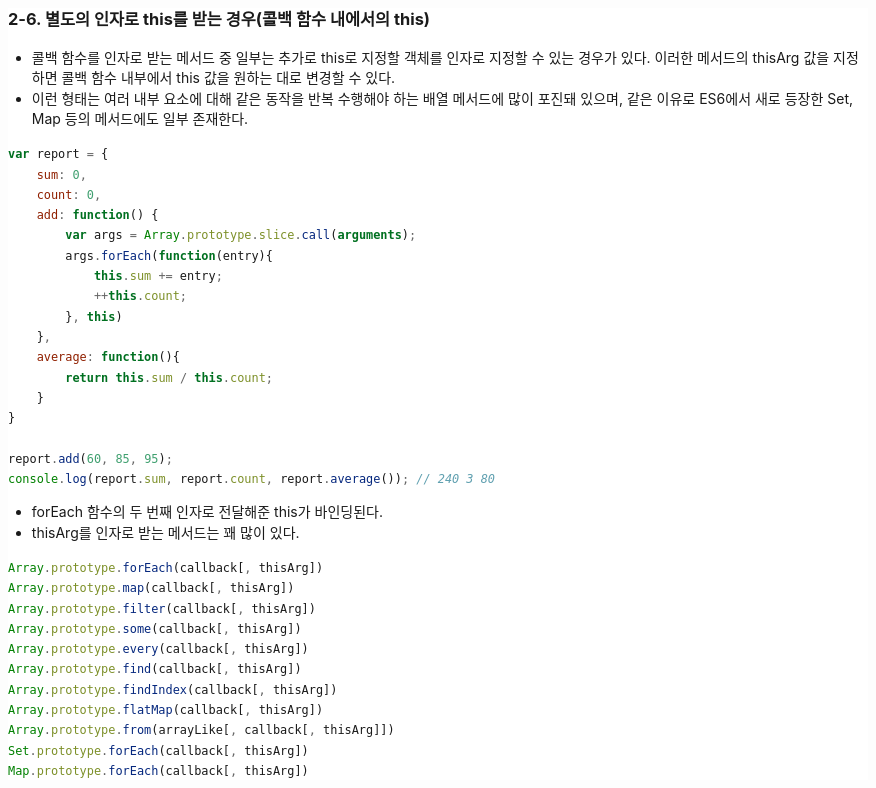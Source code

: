 ### 2-6. 별도의 인자로 this를 받는 경우(콜백 함수 내에서의 this)

- 콜백 함수를 인자로 받는 메서드 중 일부는 추가로 this로 지정할 객체를 인자로 지정할 수 있는 경우가 있다. 이러한 메서드의 thisArg 값을 지정하면 콜백 함수 내부에서 this 값을 원하는 대로 변경할 수 있다.
- 이런 형태는 여러 내부 요소에 대해 같은 동작을 반복 수행해야 하는 배열 메서드에 많이 포진돼 있으며, 같은 이유로 ES6에서 새로 등장한 Set, Map 등의 메서드에도 일부 존재한다.

```jsx
var report = {
	sum: 0,
	count: 0,
	add: function() {
		var args = Array.prototype.slice.call(arguments);
		args.forEach(function(entry){
			this.sum += entry;
			++this.count;
		}, this)
	},
	average: function(){
		return this.sum / this.count;
	}
}

report.add(60, 85, 95);
console.log(report.sum, report.count, report.average()); // 240 3 80
```

- forEach 함수의 두 번째 인자로 전달해준 this가 바인딩된다.
- thisArg를 인자로 받는 메서드는 꽤 많이 있다.

```jsx
Array.prototype.forEach(callback[, thisArg])
Array.prototype.map(callback[, thisArg])
Array.prototype.filter(callback[, thisArg])
Array.prototype.some(callback[, thisArg])
Array.prototype.every(callback[, thisArg])
Array.prototype.find(callback[, thisArg])
Array.prototype.findIndex(callback[, thisArg])
Array.prototype.flatMap(callback[, thisArg])
Array.prototype.from(arrayLike[, callback[, thisArg]])
Set.prototype.forEach(callback[, thisArg])
Map.prototype.forEach(callback[, thisArg])
```